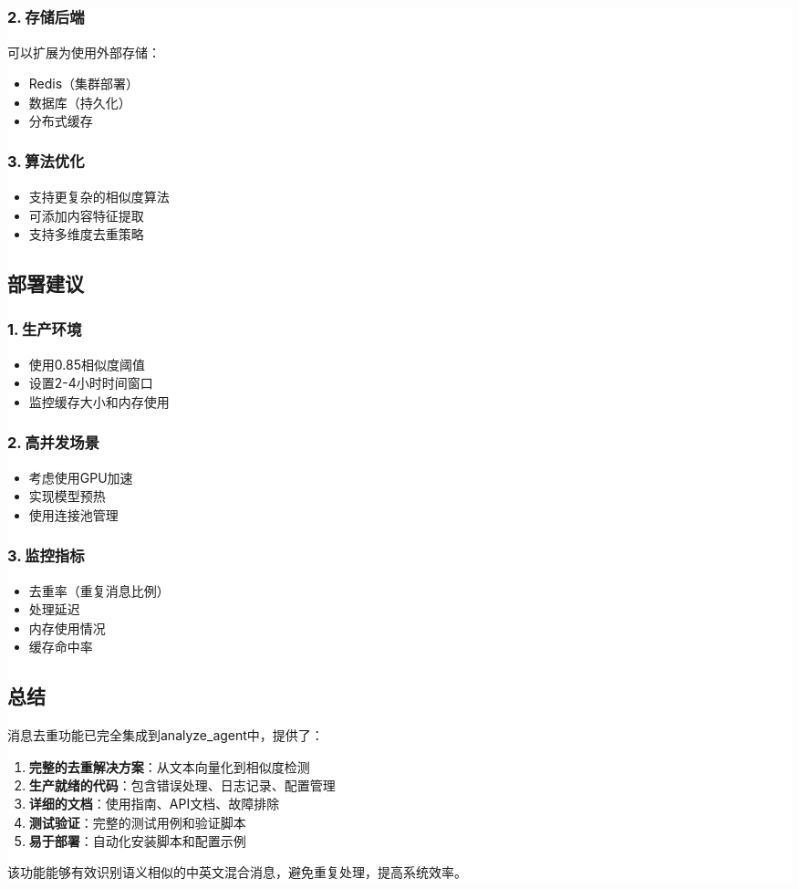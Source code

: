 ### 2. 存储后端
可以扩展为使用外部存储：
- Redis（集群部署）
- 数据库（持久化）
- 分布式缓存

### 3. 算法优化
- 支持更复杂的相似度算法
- 可添加内容特征提取
- 支持多维度去重策略

## 部署建议

### 1. 生产环境
- 使用0.85相似度阈值
- 设置2-4小时时间窗口
- 监控缓存大小和内存使用

### 2. 高并发场景
- 考虑使用GPU加速
- 实现模型预热
- 使用连接池管理

### 3. 监控指标
- 去重率（重复消息比例）
- 处理延迟
- 内存使用情况
- 缓存命中率

## 总结

消息去重功能已完全集成到analyze_agent中，提供了：

1. **完整的去重解决方案**：从文本向量化到相似度检测
2. **生产就绪的代码**：包含错误处理、日志记录、配置管理
3. **详细的文档**：使用指南、API文档、故障排除
4. **测试验证**：完整的测试用例和验证脚本
5. **易于部署**：自动化安装脚本和配置示例

该功能能够有效识别语义相似的中英文混合消息，避免重复处理，提高系统效率。 